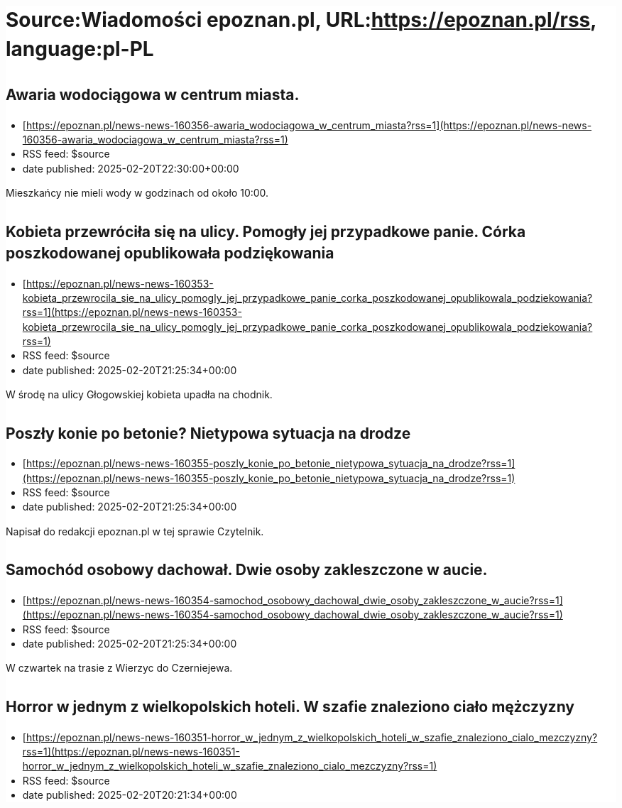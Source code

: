 # Source:Wiadomości epoznan.pl, URL:https://epoznan.pl/rss, language:pl-PL

## Awaria wodociągowa w centrum miasta.
 - [https://epoznan.pl/news-news-160356-awaria_wodociagowa_w_centrum_miasta?rss=1](https://epoznan.pl/news-news-160356-awaria_wodociagowa_w_centrum_miasta?rss=1)
 - RSS feed: $source
 - date published: 2025-02-20T22:30:00+00:00

Mieszkańcy nie mieli wody w godzinach od około 10:00.

## Kobieta przewróciła się na ulicy. Pomogły jej przypadkowe panie. Córka poszkodowanej opublikowała podziękowania
 - [https://epoznan.pl/news-news-160353-kobieta_przewrocila_sie_na_ulicy_pomogly_jej_przypadkowe_panie_corka_poszkodowanej_opublikowala_podziekowania?rss=1](https://epoznan.pl/news-news-160353-kobieta_przewrocila_sie_na_ulicy_pomogly_jej_przypadkowe_panie_corka_poszkodowanej_opublikowala_podziekowania?rss=1)
 - RSS feed: $source
 - date published: 2025-02-20T21:25:34+00:00

W środę na ulicy Głogowskiej kobieta upadła na chodnik.

## Poszły konie po betonie? Nietypowa sytuacja na drodze
 - [https://epoznan.pl/news-news-160355-poszly_konie_po_betonie_nietypowa_sytuacja_na_drodze?rss=1](https://epoznan.pl/news-news-160355-poszly_konie_po_betonie_nietypowa_sytuacja_na_drodze?rss=1)
 - RSS feed: $source
 - date published: 2025-02-20T21:25:34+00:00

Napisał do redakcji epoznan.pl w tej sprawie Czytelnik.

## Samochód osobowy dachował. Dwie osoby zakleszczone w aucie.
 - [https://epoznan.pl/news-news-160354-samochod_osobowy_dachowal_dwie_osoby_zakleszczone_w_aucie?rss=1](https://epoznan.pl/news-news-160354-samochod_osobowy_dachowal_dwie_osoby_zakleszczone_w_aucie?rss=1)
 - RSS feed: $source
 - date published: 2025-02-20T21:25:34+00:00

W czwartek na trasie z Wierzyc do Czerniejewa.

## Horror w jednym z wielkopolskich hoteli. W szafie znaleziono ciało mężczyzny
 - [https://epoznan.pl/news-news-160351-horror_w_jednym_z_wielkopolskich_hoteli_w_szafie_znaleziono_cialo_mezczyzny?rss=1](https://epoznan.pl/news-news-160351-horror_w_jednym_z_wielkopolskich_hoteli_w_szafie_znaleziono_cialo_mezczyzny?rss=1)
 - RSS feed: $source
 - date published: 2025-02-20T20:21:34+00:00
